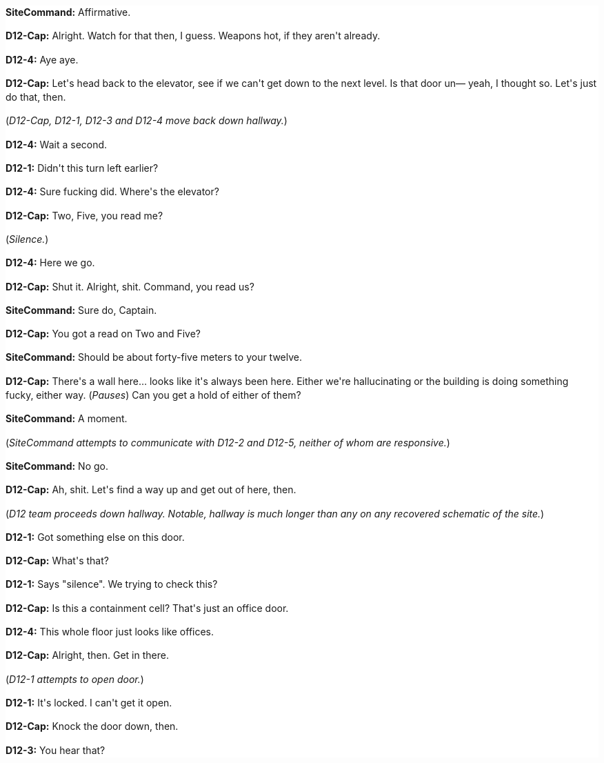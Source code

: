 **SiteCommand:** Affirmative.

**D12-Cap:** Alright. Watch for that then, I guess. Weapons hot, if they aren't already.

**D12-4:** Aye aye.

**D12-Cap:** Let's head back to the elevator, see if we can't get down to the next level. Is that door un— yeah, I thought so. Let's just do that, then.

(_D12-Cap, D12-1, D12-3 and D12-4 move back down hallway._)

**D12-4:** Wait a second.

**D12-1:** Didn't this turn left earlier?

**D12-4:** Sure fucking did. Where's the elevator?

**D12-Cap:** Two, Five, you read me?

(_Silence._)

**D12-4:** Here we go.

**D12-Cap:** Shut it. Alright, shit. Command, you read us?

**SiteCommand:** Sure do, Captain.

**D12-Cap:** You got a read on Two and Five?

**SiteCommand:** Should be about forty-five meters to your twelve.

**D12-Cap:** There's a wall here… looks like it's always been here. Either we're hallucinating or the building is doing something fucky, either way. (_Pauses_) Can you get a hold of either of them?

**SiteCommand:** A moment.

(_SiteCommand attempts to communicate with D12-2 and D12-5, neither of whom are responsive._)

**SiteCommand:** No go.

**D12-Cap:** Ah, shit. Let's find a way up and get out of here, then.

(_D12 team proceeds down hallway. Notable, hallway is much longer than any on any recovered schematic of the site._)

**D12-1:** Got something else on this door.

**D12-Cap:** What's that?

**D12-1:** Says "silence". We trying to check this?

**D12-Cap:** Is this a containment cell? That's just an office door.

**D12-4:** This whole floor just looks like offices.

**D12-Cap:** Alright, then. Get in there.

(_D12-1 attempts to open door._)

**D12-1:** It's locked. I can't get it open.

**D12-Cap:** Knock the door down, then.

**D12-3:** You hear that?
